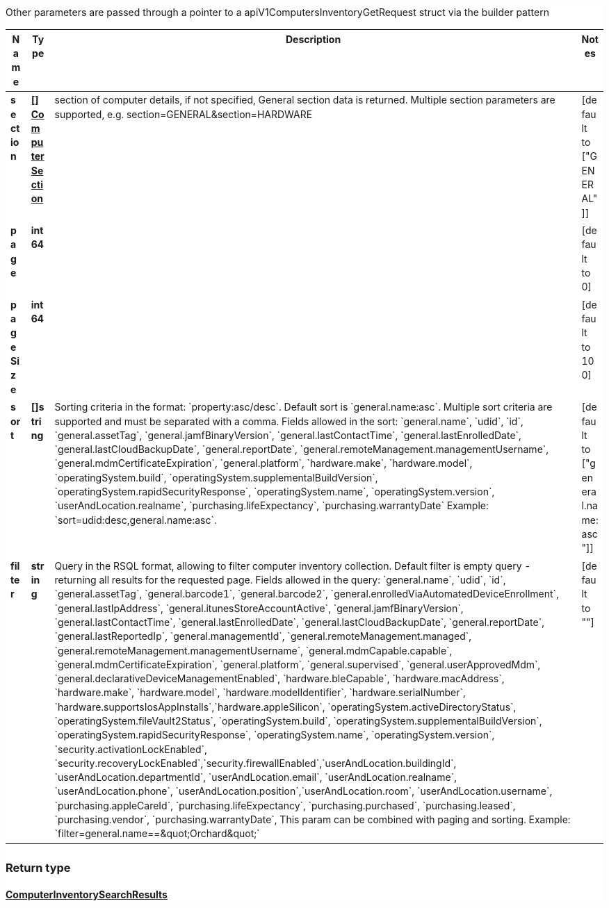 Other parameters are passed through a pointer to a apiV1ComputersInventoryGetRequest struct via the builder pattern


Name | Type | Description  | Notes
------------- | ------------- | ------------- | -------------
 **section** | [**[]ComputerSection**](ComputerSection.md) | section of computer details, if not specified, General section data is returned. Multiple section parameters are supported, e.g. section&#x3D;GENERAL&amp;section&#x3D;HARDWARE | [default to [&quot;GENERAL&quot;]]
 **page** | **int64** |  | [default to 0]
 **pageSize** | **int64** |  | [default to 100]
 **sort** | **[]string** | Sorting criteria in the format: &#x60;property:asc/desc&#x60;. Default sort is &#x60;general.name:asc&#x60;. Multiple sort criteria are supported and must be separated with a comma.  Fields allowed in the sort: &#x60;general.name&#x60;, &#x60;udid&#x60;, &#x60;id&#x60;, &#x60;general.assetTag&#x60;, &#x60;general.jamfBinaryVersion&#x60;, &#x60;general.lastContactTime&#x60;, &#x60;general.lastEnrolledDate&#x60;, &#x60;general.lastCloudBackupDate&#x60;, &#x60;general.reportDate&#x60;, &#x60;general.remoteManagement.managementUsername&#x60;, &#x60;general.mdmCertificateExpiration&#x60;, &#x60;general.platform&#x60;, &#x60;hardware.make&#x60;, &#x60;hardware.model&#x60;, &#x60;operatingSystem.build&#x60;, &#x60;operatingSystem.supplementalBuildVersion&#x60;, &#x60;operatingSystem.rapidSecurityResponse&#x60;, &#x60;operatingSystem.name&#x60;, &#x60;operatingSystem.version&#x60;, &#x60;userAndLocation.realname&#x60;, &#x60;purchasing.lifeExpectancy&#x60;, &#x60;purchasing.warrantyDate&#x60;  Example: &#x60;sort&#x3D;udid:desc,general.name:asc&#x60;.  | [default to [&quot;general.name:asc&quot;]]
 **filter** | **string** | Query in the RSQL format, allowing to filter computer inventory collection. Default filter is empty query - returning all results for the requested page.  Fields allowed in the query: &#x60;general.name&#x60;, &#x60;udid&#x60;, &#x60;id&#x60;, &#x60;general.assetTag&#x60;, &#x60;general.barcode1&#x60;, &#x60;general.barcode2&#x60;, &#x60;general.enrolledViaAutomatedDeviceEnrollment&#x60;, &#x60;general.lastIpAddress&#x60;, &#x60;general.itunesStoreAccountActive&#x60;, &#x60;general.jamfBinaryVersion&#x60;, &#x60;general.lastContactTime&#x60;, &#x60;general.lastEnrolledDate&#x60;, &#x60;general.lastCloudBackupDate&#x60;, &#x60;general.reportDate&#x60;, &#x60;general.lastReportedIp&#x60;, &#x60;general.managementId&#x60;, &#x60;general.remoteManagement.managed&#x60;, &#x60;general.remoteManagement.managementUsername&#x60;, &#x60;general.mdmCapable.capable&#x60;, &#x60;general.mdmCertificateExpiration&#x60;, &#x60;general.platform&#x60;, &#x60;general.supervised&#x60;, &#x60;general.userApprovedMdm&#x60;, &#x60;general.declarativeDeviceManagementEnabled&#x60;,  &#x60;hardware.bleCapable&#x60;, &#x60;hardware.macAddress&#x60;, &#x60;hardware.make&#x60;, &#x60;hardware.model&#x60;, &#x60;hardware.modelIdentifier&#x60;, &#x60;hardware.serialNumber&#x60;, &#x60;hardware.supportsIosAppInstalls&#x60;,&#x60;hardware.appleSilicon&#x60;, &#x60;operatingSystem.activeDirectoryStatus&#x60;, &#x60;operatingSystem.fileVault2Status&#x60;, &#x60;operatingSystem.build&#x60;, &#x60;operatingSystem.supplementalBuildVersion&#x60;, &#x60;operatingSystem.rapidSecurityResponse&#x60;, &#x60;operatingSystem.name&#x60;, &#x60;operatingSystem.version&#x60;, &#x60;security.activationLockEnabled&#x60;, &#x60;security.recoveryLockEnabled&#x60;,&#x60;security.firewallEnabled&#x60;,&#x60;userAndLocation.buildingId&#x60;, &#x60;userAndLocation.departmentId&#x60;, &#x60;userAndLocation.email&#x60;, &#x60;userAndLocation.realname&#x60;, &#x60;userAndLocation.phone&#x60;, &#x60;userAndLocation.position&#x60;,&#x60;userAndLocation.room&#x60;, &#x60;userAndLocation.username&#x60;, &#x60;purchasing.appleCareId&#x60;, &#x60;purchasing.lifeExpectancy&#x60;, &#x60;purchasing.purchased&#x60;, &#x60;purchasing.leased&#x60;, &#x60;purchasing.vendor&#x60;, &#x60;purchasing.warrantyDate&#x60;,  This param can be combined with paging and sorting. Example: &#x60;filter&#x3D;general.name&#x3D;&#x3D;\&quot;Orchard\&quot;&#x60;  | [default to &quot;&quot;]

### Return type

[**ComputerInventorySearchResults**](ComputerInventorySearchResults.md)

